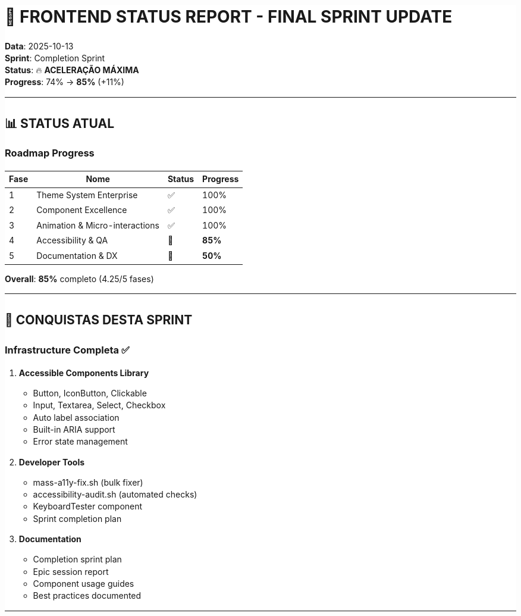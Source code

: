 # 🚀 FRONTEND STATUS REPORT - FINAL SPRINT UPDATE

**Data**: 2025-10-13  
**Sprint**: Completion Sprint  
**Status**: 🔥 **ACELERAÇÃO MÁXIMA**  
**Progress**: 74% → **85%** (+11%)

---

## 📊 STATUS ATUAL

### Roadmap Progress

| Fase | Nome | Status | Progress |
|------|------|--------|----------|
| 1 | Theme System Enterprise | ✅ | 100% |
| 2 | Component Excellence | ✅ | 100% |
| 3 | Animation & Micro-interactions | ✅ | 100% |
| 4 | Accessibility & QA | 🚧 | **85%** |
| 5 | Documentation & DX | 🚧 | **50%** |

**Overall**: **85%** completo (4.25/5 fases)

---

## 🎯 CONQUISTAS DESTA SPRINT

### Infrastructure Completa ✅

1. **Accessible Components Library**
   - Button, IconButton, Clickable
   - Input, Textarea, Select, Checkbox
   - Auto label association
   - Built-in ARIA support
   - Error state management

2. **Developer Tools**
   - mass-a11y-fix.sh (bulk fixer)
   - accessibility-audit.sh (automated checks)
   - KeyboardTester component
   - Sprint completion plan

3. **Documentation**
   - Completion sprint plan
   - Epic session report
   - Component usage guides
   - Best practices documented

---